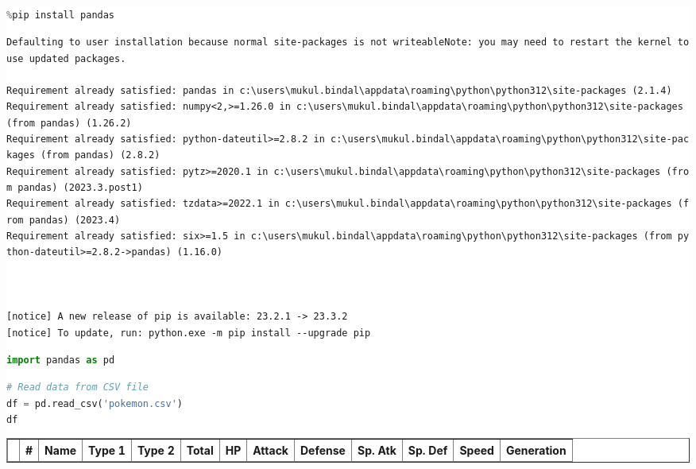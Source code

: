 ```python
%pip install pandas
```

    Defaulting to user installation because normal site-packages is not writeableNote: you may need to restart the kernel to use updated packages.
    
    Requirement already satisfied: pandas in c:\users\mukul.bindal\appdata\roaming\python\python312\site-packages (2.1.4)
    Requirement already satisfied: numpy<2,>=1.26.0 in c:\users\mukul.bindal\appdata\roaming\python\python312\site-packages (from pandas) (1.26.2)
    Requirement already satisfied: python-dateutil>=2.8.2 in c:\users\mukul.bindal\appdata\roaming\python\python312\site-packages (from pandas) (2.8.2)
    Requirement already satisfied: pytz>=2020.1 in c:\users\mukul.bindal\appdata\roaming\python\python312\site-packages (from pandas) (2023.3.post1)
    Requirement already satisfied: tzdata>=2022.1 in c:\users\mukul.bindal\appdata\roaming\python\python312\site-packages (from pandas) (2023.4)
    Requirement already satisfied: six>=1.5 in c:\users\mukul.bindal\appdata\roaming\python\python312\site-packages (from python-dateutil>=2.8.2->pandas) (1.16.0)
    

    
    [notice] A new release of pip is available: 23.2.1 -> 23.3.2
    [notice] To update, run: python.exe -m pip install --upgrade pip
    


```python
import pandas as pd
```


```python
# Read data from CSV file
df = pd.read_csv('pokemon.csv')
df

```




<div>
<style scoped>
    .dataframe tbody tr th:only-of-type {
        vertical-align: middle;
    }

    .dataframe tbody tr th {
        vertical-align: top;
    }

    .dataframe thead th {
        text-align: right;
    }
</style>
<table border="1" class="dataframe">
  <thead>
    <tr style="text-align: right;">
      <th></th>
      <th>#</th>
      <th>Name</th>
      <th>Type 1</th>
      <th>Type 2</th>
      <th>Total</th>
      <th>HP</th>
      <th>Attack</th>
      <th>Defense</th>
      <th>Sp. Atk</th>
      <th>Sp. Def</th>
      <th>Speed</th>
      <th>Generation</th>
